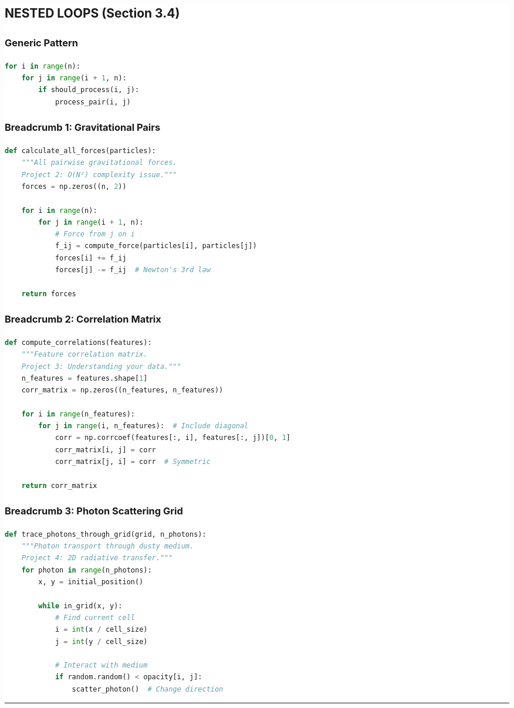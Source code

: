 
## NESTED LOOPS (Section 3.4)

### Generic Pattern
```python
for i in range(n):
    for j in range(i + 1, n):
        if should_process(i, j):
            process_pair(i, j)
```

### Breadcrumb 1: Gravitational Pairs
```python
def calculate_all_forces(particles):
    """All pairwise gravitational forces.
    Project 2: O(N²) complexity issue."""
    forces = np.zeros((n, 2))
    
    for i in range(n):
        for j in range(i + 1, n):
            # Force from j on i
            f_ij = compute_force(particles[i], particles[j])
            forces[i] += f_ij
            forces[j] -= f_ij  # Newton's 3rd law
    
    return forces
```

### Breadcrumb 2: Correlation Matrix
```python
def compute_correlations(features):
    """Feature correlation matrix.
    Project 3: Understanding your data."""
    n_features = features.shape[1]
    corr_matrix = np.zeros((n_features, n_features))
    
    for i in range(n_features):
        for j in range(i, n_features):  # Include diagonal
            corr = np.corrcoef(features[:, i], features[:, j])[0, 1]
            corr_matrix[i, j] = corr
            corr_matrix[j, i] = corr  # Symmetric
    
    return corr_matrix
```

### Breadcrumb 3: Photon Scattering Grid
```python
def trace_photons_through_grid(grid, n_photons):
    """Photon transport through dusty medium.
    Project 4: 2D radiative transfer."""
    for photon in range(n_photons):
        x, y = initial_position()
        
        while in_grid(x, y):
            # Find current cell
            i = int(x / cell_size)
            j = int(y / cell_size)
            
            # Interact with medium
            if random.random() < opacity[i, j]:
                scatter_photon()  # Change direction
```

---